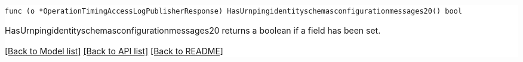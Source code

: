 `func (o *OperationTimingAccessLogPublisherResponse) HasUrnpingidentityschemasconfigurationmessages20() bool`

HasUrnpingidentityschemasconfigurationmessages20 returns a boolean if a field has been set.


[[Back to Model list]](../README.md#documentation-for-models) [[Back to API list]](../README.md#documentation-for-api-endpoints) [[Back to README]](../README.md)


